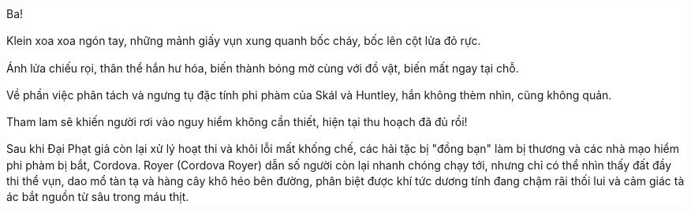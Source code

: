 Ba!

Klein xoa xoa ngón tay, những mảnh giấy vụn xung quanh bốc cháy, bốc lên cột lửa đỏ rực.

Ánh lửa chiếu rọi, thân thể hắn hư hóa, biến thành bóng mờ cùng với đồ vật, biến mất ngay tại chỗ.

Về phần việc phân tách và ngưng tụ đặc tính phi phàm của Skál và Huntley, hắn không thèm nhìn, cũng không quản.

Tham lam sẽ khiến người rơi vào nguy hiểm không cần thiết, hiện tại thu hoạch đã đủ rồi!

Sau khi Đại Phạt giả còn lại xử lý hoạt thi và khôi lỗi mất khống chế, các hải tặc bị "đồng bạn" làm bị thương và các nhà mạo hiểm phi phàm bị bắt, Cordova. Royer (Cordova Royer) dẫn số người còn lại nhanh chóng chạy tới, nhưng chỉ có thể nhìn thấy đất đầy thi thể vụn, dao mổ tàn tạ và hàng cây khô héo bên đường, phân biệt được khí tức dương tính đang chậm rãi thối lui và cảm giác tà ác bắt nguồn từ sâu trong máu thịt.